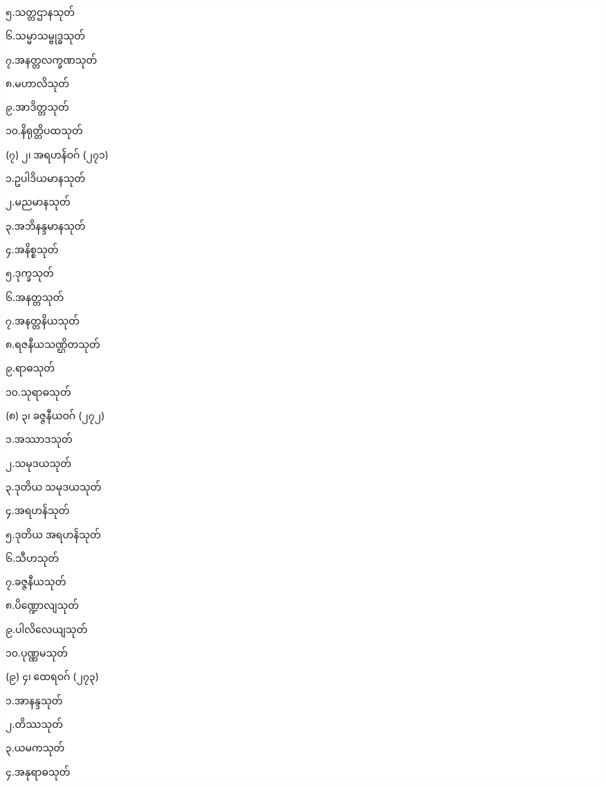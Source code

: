 ၅.သတ္တဌာနသုတ်

၆.သမ္မာသမ္ဗုဒ္ဓသုတ်

၇.အနတ္တလက္ခဏသုတ်

၈.မဟာလိသုတ်

၉.အာဒိတ္တသုတ်

၁၀.နိရုတ္တိပထသုတ်

(၇) ၂၊ အရဟနၲဝဂ် (၂၇၁)

၁.ဥပါဒိယမာနသုတ်

၂.မညမာနသုတ်

၃.အဘိနန္ဒမာနသုတ်

၄.အနိစ္စသုတ်

၅.ဒုက္ခသုတ်

၆.အနတ္တသုတ်

၇.အနတ္တနိယသုတ်

၈.ရဇနီယသဏ္ဌိတသုတ်

၉.ရာဓသုတ်

၁၀.သုရာဓသုတ်

(၈) ၃၊ ခဇ္ဇနီယဝဂ် (၂၇၂)

၁.အဿာဒသုတ်

၂.သမုဒယသုတ်

၃.ဒုတိယ သမုဒယသုတ်

၄.အရဟနၲသုတ်

၅.ဒုတိယ အရဟနၲသုတ်

၆.သီဟသုတ်

၇.ခဇ္ဇနီယသုတ်

၈.ပိဏ္ဍောလျသုတ်

၉.ပါလိလေယျသုတ်

၁၀.ပုဏ္ဏမသုတ်

(၉) ၄၊ ထေရဝဂ် (၂၇၃)

၁.အာနန္ဒသုတ်

၂.တိဿသုတ်

၃.ယမကသုတ်

၄.အနုရာဓသုတ်
